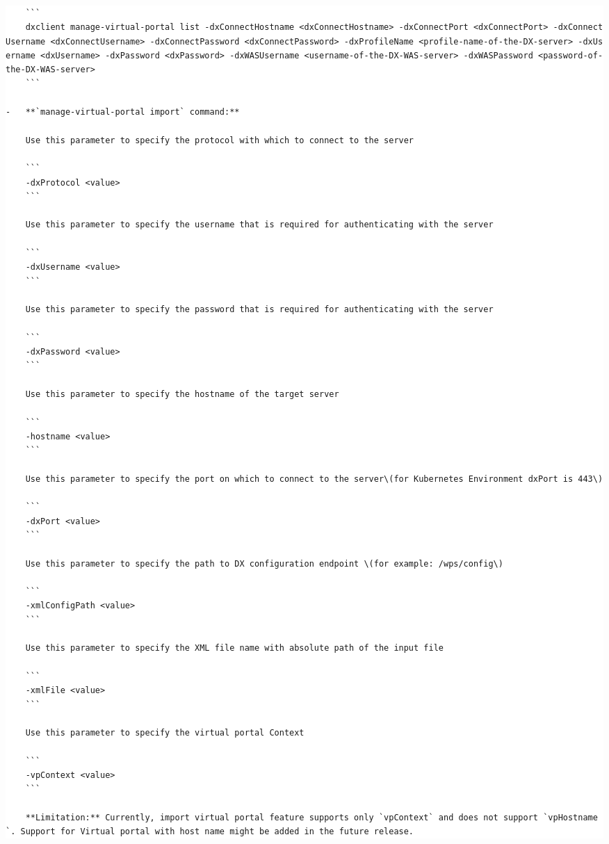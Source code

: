         ```
        dxclient manage-virtual-portal list -dxConnectHostname <dxConnectHostname> -dxConnectPort <dxConnectPort> -dxConnectUsername <dxConnectUsername> -dxConnectPassword <dxConnectPassword> -dxProfileName <profile-name-of-the-DX-server> -dxUsername <dxUsername> -dxPassword <dxPassword> -dxWASUsername <username-of-the-DX-WAS-server> -dxWASPassword <password-of-the-DX-WAS-server> 
        ```

    -   **`manage-virtual-portal import` command:**

        Use this parameter to specify the protocol with which to connect to the server

        ```
        -dxProtocol <value>
        ```

        Use this parameter to specify the username that is required for authenticating with the server

        ```
        -dxUsername <value> 
        ```

        Use this parameter to specify the password that is required for authenticating with the server

        ```
        -dxPassword <value>
        ```

        Use this parameter to specify the hostname of the target server

        ```
        -hostname <value>
        ```

        Use this parameter to specify the port on which to connect to the server\(for Kubernetes Environment dxPort is 443\)

        ```
        -dxPort <value>
        ```

        Use this parameter to specify the path to DX configuration endpoint \(for example: /wps/config\)

        ```
        -xmlConfigPath <value>
        ```

        Use this parameter to specify the XML file name with absolute path of the input file

        ```
        -xmlFile <value>
        ```

        Use this parameter to specify the virtual portal Context

        ```
        -vpContext <value>
        ```

        **Limitation:** Currently, import virtual portal feature supports only `vpContext` and does not support `vpHostname`. Support for Virtual portal with host name might be added in the future release.
